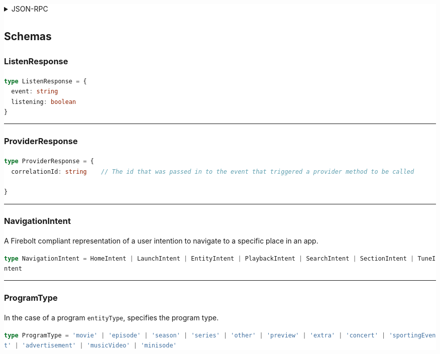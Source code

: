 <details><summary>JSON-RPC</summary></details>





## Schemas

### ListenResponse


```typescript
type ListenResponse = {
  event: string
  listening: boolean
}
```



---

### ProviderResponse


```typescript
type ProviderResponse = {
  correlationId: string    // The id that was passed in to the event that triggered a provider method to be called

}
```



---

### NavigationIntent


A Firebolt compliant representation of a user intention to navigate to a specific place in an app.

```typescript
type NavigationIntent = HomeIntent | LaunchIntent | EntityIntent | PlaybackIntent | SearchIntent | SectionIntent | TuneIntent
```



---

### ProgramType


In the case of a program `entityType`, specifies the program type.

```typescript
type ProgramType = 'movie' | 'episode' | 'season' | 'series' | 'other' | 'preview' | 'extra' | 'concert' | 'sportingEvent' | 'advertisement' | 'musicVideo' | 'minisode'
```
